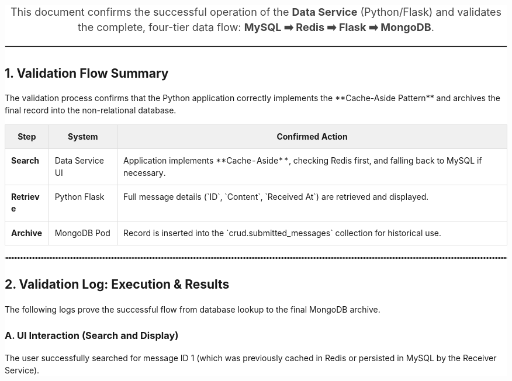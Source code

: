 <p align="center" style="font-size:18px; color:#444;">
    This document confirms the successful operation of the <strong>Data Service</strong> (Python/Flask) and validates the complete, four-tier data flow: <strong>MySQL ➡️ Redis ➡️ Flask ➡️ MongoDB</strong>.
</p>

<hr style="border:1px solid #ddd;"/>

<h2>1. Validation Flow Summary</h2>

<p>
    The validation process confirms that the Python application correctly implements the **Cache-Aside Pattern** and archives the final record into the non-relational database.
</p>

<table style="width:100%; border-collapse: collapse; margin-bottom: 20px;">
    <thead>
        <tr style="background-color: #f0f0f0;">
            <th style="padding: 10px; border: 1px solid #ddd;">Step</th>
            <th style="padding: 10px; border: 1px solid #ddd;">System</th>
            <th style="padding: 10px; border: 1px solid #ddd;">Confirmed Action</th>
        </tr>
    </thead>
    <tbody>
        <tr>
            <td style="padding: 10px; border: 1px solid #ddd;"><strong>Search</strong></td>
            <td style="padding: 10px; border: 1px solid #ddd;">Data Service UI</td>
            <td style="padding: 10px; border: 1px solid #ddd;">Application implements **Cache-Aside**, checking Redis first, and falling back to MySQL if necessary.</td>
        </tr>
        <tr>
            <td style="padding: 10px; border: 1px solid #ddd;"><strong>Retrieve</strong></td>
            <td style="padding: 10px; border: 1px solid #ddd;">Python Flask</td>
            <td style="padding: 10px; border: 1px solid #ddd;">Full message details (`ID`, `Content`, `Received At`) are retrieved and displayed.</td>
        </tr>
        <tr>
            <td style="padding: 10px; border: 1px solid #ddd;"><strong>Archive</strong></td>
            <td style="padding: 10px; border: 1px solid #ddd;">MongoDB Pod</td>
            <td style="padding: 10px; border: 1px solid #ddd;">Record is inserted into the `crud.submitted_messages` collection for historical use.</td>
        </tr>
    </tbody>
</table>

<hr style="border:1px dashed #ccc;"/>

<h2>2. Validation Log: Execution & Results</h2>

<p>
    The following logs prove the successful flow from database lookup to the final MongoDB archive.
</p>

<h3>A. UI Interaction (Search and Display)</h3>
<p>
    The user successfully searched for message ID 1 (which was previously cached in Redis or persisted in MySQL by the Receiver Service).
</p>
<p>
    